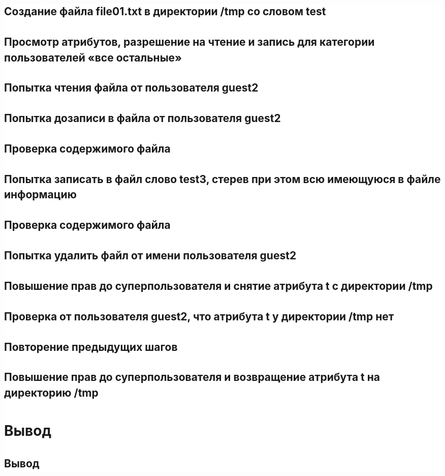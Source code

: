 
## Создание файла file01.txt в директории /tmp со словом test


## Просмотр атрибутов, разрешение на чтение и запись для категории пользователей «все остальные»


## Попытка чтения файла от пользователя guest2


## Попытка дозаписи в файла от пользователя guest2


## Проверка содержимого файла


## Попытка записать в файл слово test3, стерев при этом всю имеющуюся в файле информацию


## Проверка содержимого файла


## Попытка удалить файл от имени пользователя guest2


## Повышение прав до суперпользователя и снятие атрибута t с директории /tmp


## Проверка от пользователя guest2, что атрибута t у директории /tmp нет


## Повторение предыдущих шагов


## Повышение прав до суперпользователя и возвращение атрибута t на директорию /tmp


# Вывод

## Вывод
